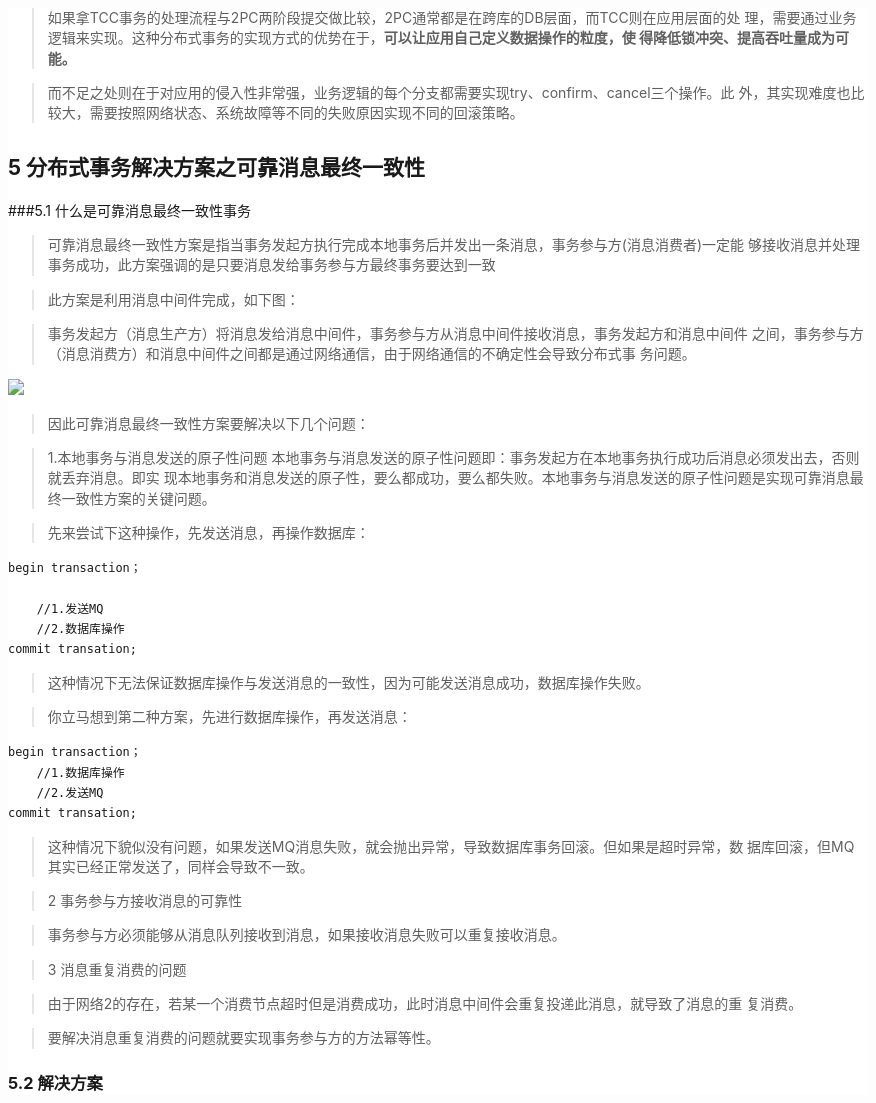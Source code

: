 > 如果拿TCC事务的处理流程与2PC两阶段提交做比较，2PC通常都是在跨库的DB层面，而TCC则在应用层面的处 理，需要通过业务逻辑来实现。这种分布式事务的实现方式的优势在于，**可以让应用自己定义数据操作的粒度，使 得降低锁冲突、提高吞吐量成为可能。**

> 而不足之处则在于对应用的侵入性非常强，业务逻辑的每个分支都需要实现try、confirm、cancel三个操作。此 外，其实现难度也比较大，需要按照网络状态、系统故障等不同的失败原因实现不同的回滚策略。

## 5 分布式事务解决方案之可靠消息最终一致性

###5.1 什么是可靠消息最终一致性事务

> 可靠消息最终一致性方案是指当事务发起方执行完成本地事务后并发出一条消息，事务参与方(消息消费者)一定能 够接收消息并处理事务成功，此方案强调的是只要消息发给事务参与方最终事务要达到一致

> 此方案是利用消息中间件完成，如下图：

> 事务发起方（消息生产方）将消息发给消息中间件，事务参与方从消息中间件接收消息，事务发起方和消息中间件 之间，事务参与方（消息消费方）和消息中间件之间都是通过网络通信，由于网络通信的不确定性会导致分布式事 务问题。

![](https://user-gold-cdn.xitu.io/2019/11/26/16ea73f05cbb47db?w=1090&h=182&f=png&s=43210)

>因此可靠消息最终一致性方案要解决以下几个问题：

> 1.本地事务与消息发送的原子性问题
> 本地事务与消息发送的原子性问题即：事务发起方在本地事务执行成功后消息必须发出去，否则就丢弃消息。即实 现本地事务和消息发送的原子性，要么都成功，要么都失败。本地事务与消息发送的原子性问题是实现可靠消息最 终一致性方案的关键问题。

> 先来尝试下这种操作，先发送消息，再操作数据库：

``` 
begin transaction； 

    //1.发送MQ 
    //2.数据库操作 
commit transation;
```

>这种情况下无法保证数据库操作与发送消息的一致性，因为可能发送消息成功，数据库操作失败。 

> 你立马想到第二种方案，先进行数据库操作，再发送消息：

```
begin transaction；
    //1.数据库操作 
    //2.发送MQ 
commit transation;

```

>  这种情况下貌似没有问题，如果发送MQ消息失败，就会抛出异常，导致数据库事务回滚。但如果是超时异常，数 据库回滚，但MQ其实已经正常发送了，同样会导致不一致。

> 2 事务参与方接收消息的可靠性

> 事务参与方必须能够从消息队列接收到消息，如果接收消息失败可以重复接收消息。

> 3 消息重复消费的问题

> 由于网络2的存在，若某一个消费节点超时但是消费成功，此时消息中间件会重复投递此消息，就导致了消息的重 复消费。

> 要解决消息重复消费的问题就要实现事务参与方的方法幂等性。

### 5.2 解决方案
